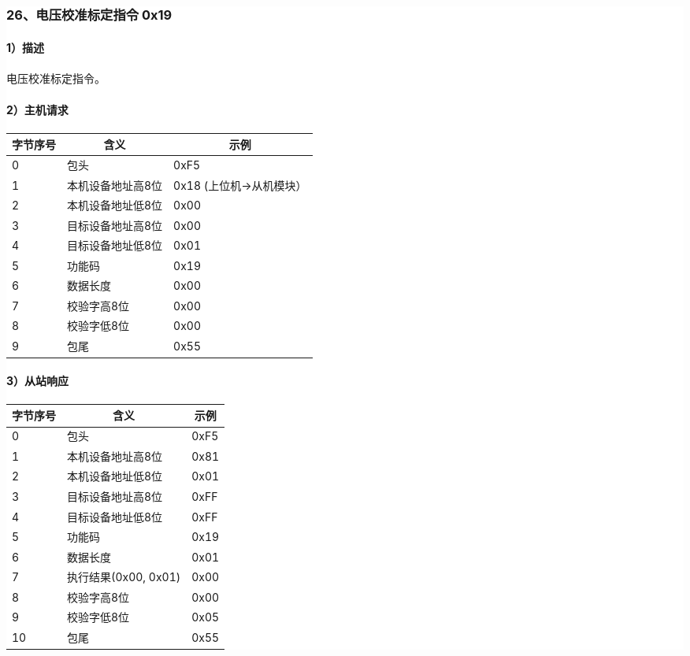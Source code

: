 ### 26、电压校准标定指令 0x19

#### 1）描述

电压校准标定指令。

#### 2）主机请求

| **字节序号** | **含义** | **示例** |
| --- | --- | --- |
| 0   | 包头  | 0xF5 |
| 1   | 本机设备地址高8位 | 0x18 (上位机->从机模块） |
| 2   | 本机设备地址低8位 | 0x00 |
| 3   | 目标设备地址高8位 | 0x00 |
| 4   | 目标设备地址低8位 | 0x01 |
| 5   | 功能码 | 0x19 |
| 6   | 数据长度 | 0x00 |
| 7   | 校验字高8位 | 0x00 |
| 8   | 校验字低8位 | 0x00 |
| 9   | 包尾  | 0x55 |

#### 3）从站响应

| **字节序号** | **含义** | **示例** |
| --- | --- | --- |
| 0   | 包头  | 0xF5 |
| 1   | 本机设备地址高8位 | 0x81 |
| 2   | 本机设备地址低8位 | 0x01 |
| 3   | 目标设备地址高8位 | 0xFF |
| 4   | 目标设备地址低8位 | 0xFF |
| 5   | 功能码 | 0x19 |
| 6   | 数据长度 | 0x01 |
| 7   | 执行结果(0x00, 0x01) | 0x00 |
| 8   | 校验字高8位 | 0x00 |
| 9   | 校验字低8位 | 0x05 |
| 10  | 包尾  | 0x55 |
